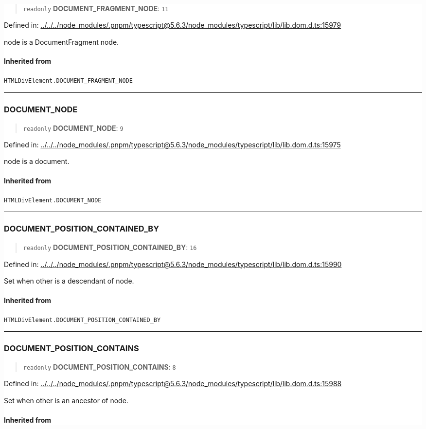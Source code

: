 > `readonly` **DOCUMENT\_FRAGMENT\_NODE**: `11`

Defined in: [../../../node\_modules/.pnpm/typescript@5.6.3/node\_modules/typescript/lib/lib.dom.d.ts:15979](https://github.com/webspatial/webspatial-sdk/blob/main/react/src/pm/typescript@5.6.3/node_modules/typescript/lib/lib.dom.d.ts#L15979)

node is a DocumentFragment node.

#### Inherited from

`HTMLDivElement.DOCUMENT_FRAGMENT_NODE`

***

### DOCUMENT\_NODE

> `readonly` **DOCUMENT\_NODE**: `9`

Defined in: [../../../node\_modules/.pnpm/typescript@5.6.3/node\_modules/typescript/lib/lib.dom.d.ts:15975](https://github.com/webspatial/webspatial-sdk/blob/main/react/src/pm/typescript@5.6.3/node_modules/typescript/lib/lib.dom.d.ts#L15975)

node is a document.

#### Inherited from

`HTMLDivElement.DOCUMENT_NODE`

***

### DOCUMENT\_POSITION\_CONTAINED\_BY

> `readonly` **DOCUMENT\_POSITION\_CONTAINED\_BY**: `16`

Defined in: [../../../node\_modules/.pnpm/typescript@5.6.3/node\_modules/typescript/lib/lib.dom.d.ts:15990](https://github.com/webspatial/webspatial-sdk/blob/main/react/src/pm/typescript@5.6.3/node_modules/typescript/lib/lib.dom.d.ts#L15990)

Set when other is a descendant of node.

#### Inherited from

`HTMLDivElement.DOCUMENT_POSITION_CONTAINED_BY`

***

### DOCUMENT\_POSITION\_CONTAINS

> `readonly` **DOCUMENT\_POSITION\_CONTAINS**: `8`

Defined in: [../../../node\_modules/.pnpm/typescript@5.6.3/node\_modules/typescript/lib/lib.dom.d.ts:15988](https://github.com/webspatial/webspatial-sdk/blob/main/react/src/pm/typescript@5.6.3/node_modules/typescript/lib/lib.dom.d.ts#L15988)

Set when other is an ancestor of node.

#### Inherited from

